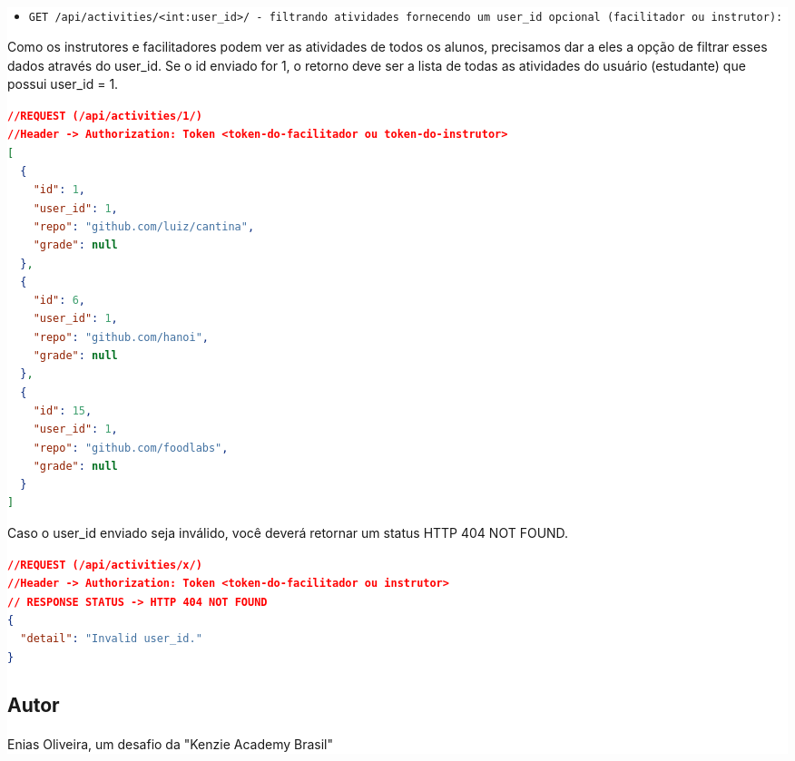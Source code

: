 - `GET /api/activities/<int:user_id>/ - filtrando atividades fornecendo um user_id opcional (facilitador ou instrutor):`

Como os instrutores e facilitadores podem ver as atividades de todos os alunos, precisamos dar a eles a opção de filtrar esses dados através do user_id. Se o id enviado for 1, o retorno deve ser a lista de todas as atividades do usuário (estudante) que possui user_id = 1.

```json
//REQUEST (/api/activities/1/)
//Header -> Authorization: Token <token-do-facilitador ou token-do-instrutor>
[
  {
    "id": 1,
    "user_id": 1,
    "repo": "github.com/luiz/cantina",
    "grade": null
  },
  {
    "id": 6,
    "user_id": 1,
    "repo": "github.com/hanoi",
    "grade": null
  },
  {
    "id": 15,
    "user_id": 1,
    "repo": "github.com/foodlabs",
    "grade": null
  }
]
```

Caso o user_id enviado seja inválido, você deverá retornar um status HTTP 404 NOT FOUND.

```json
//REQUEST (/api/activities/x/)
//Header -> Authorization: Token <token-do-facilitador ou instrutor>
// RESPONSE STATUS -> HTTP 404 NOT FOUND
{
  "detail": "Invalid user_id."
}
```

## Autor

Enias Oliveira, um desafio da "Kenzie Academy Brasil"
